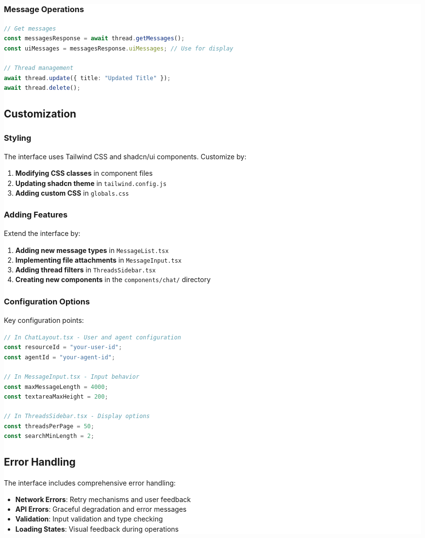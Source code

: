 ### Message Operations
```typescript
// Get messages
const messagesResponse = await thread.getMessages();
const uiMessages = messagesResponse.uiMessages; // Use for display

// Thread management
await thread.update({ title: "Updated Title" });
await thread.delete();
```

## Customization

### Styling
The interface uses Tailwind CSS and shadcn/ui components. Customize by:

1. **Modifying CSS classes** in component files
2. **Updating shadcn theme** in `tailwind.config.js`
3. **Adding custom CSS** in `globals.css`

### Adding Features
Extend the interface by:

1. **Adding new message types** in `MessageList.tsx`
2. **Implementing file attachments** in `MessageInput.tsx`
3. **Adding thread filters** in `ThreadsSidebar.tsx`
4. **Creating new components** in the `components/chat/` directory

### Configuration Options
Key configuration points:

```typescript
// In ChatLayout.tsx - User and agent configuration
const resourceId = "your-user-id";
const agentId = "your-agent-id";

// In MessageInput.tsx - Input behavior
const maxMessageLength = 4000;
const textareaMaxHeight = 200;

// In ThreadsSidebar.tsx - Display options
const threadsPerPage = 50;
const searchMinLength = 2;
```

## Error Handling

The interface includes comprehensive error handling:

- **Network Errors**: Retry mechanisms and user feedback
- **API Errors**: Graceful degradation and error messages
- **Validation**: Input validation and type checking
- **Loading States**: Visual feedback during operations
